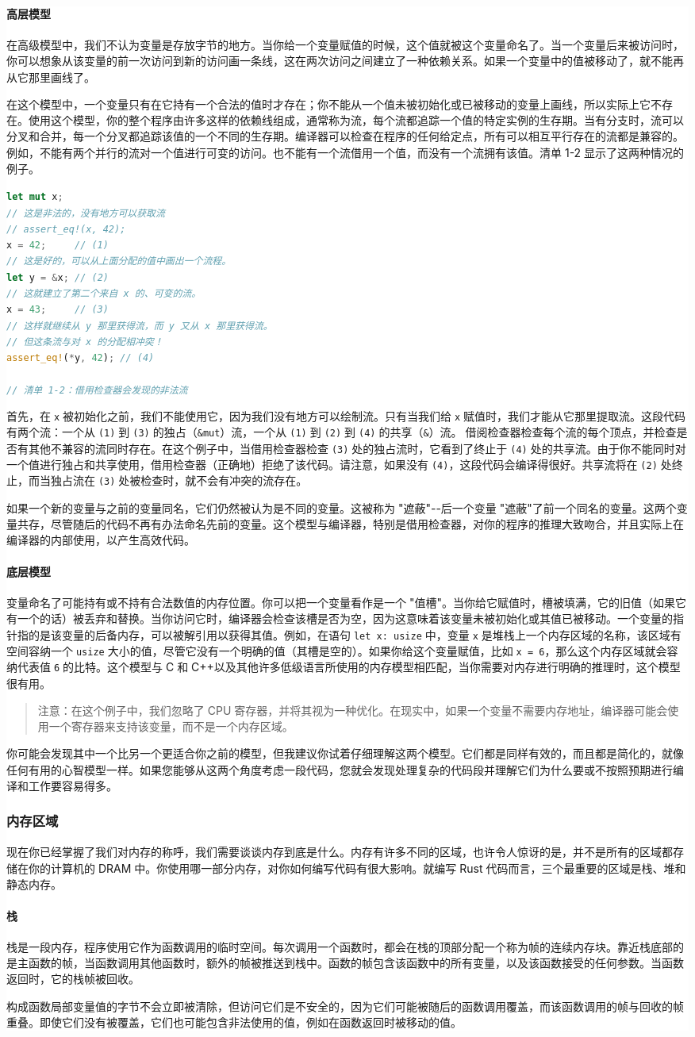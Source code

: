 #### 高层模型

在高级模型中，我们不认为变量是存放字节的地方。当你给一个变量赋值的时候，这个值就被这个变量命名了。当一个变量后来被访问时，你可以想象从该变量的前一次访问到新的访问画一条线，这在两次访问之间建立了一种依赖关系。如果一个变量中的值被移动了，就不能再从它那里画线了。

在这个模型中，一个变量只有在它持有一个合法的值时才存在；你不能从一个值未被初始化或已被移动的变量上画线，所以实际上它不存在。使用这个模型，你的整个程序由许多这样的依赖线组成，通常称为流，每个流都追踪一个值的特定实例的生存期。当有分支时，流可以分叉和合并，每一个分叉都追踪该值的一个不同的生存期。编译器可以检查在程序的任何给定点，所有可以相互平行存在的流都是兼容的。例如，不能有两个并行的流对一个值进行可变的访问。也不能有一个流借用一个值，而没有一个流拥有该值。清单 1-2 显示了这两种情况的例子。

```rust
let mut x;
// 这是非法的，没有地方可以获取流
// assert_eq!(x, 42);
x = 42;     // (1)
// 这是好的，可以从上面分配的值中画出一个流程。
let y = &x; // (2)
// 这就建立了第二个来自 x 的、可变的流。
x = 43;     // (3)
// 这样就继续从 y 那里获得流，而 y 又从 x 那里获得流。 
// 但这条流与对 x 的分配相冲突！
assert_eq!(*y, 42); // (4)

// 清单 1-2：借用检查器会发现的非法流
```

首先，在 `x` 被初始化之前，我们不能使用它，因为我们没有地方可以绘制流。只有当我们给 `x` 赋值时，我们才能从它那里提取流。这段代码有两个流：一个从 `(1)` 到 `(3)` 的独占（`&mut`）流，一个从 `(1)` 到 `(2)` 到 `(4)` 的共享（`&`）流。 借阅检查器检查每个流的每个顶点，并检查是否有其他不兼容的流同时存在。在这个例子中，当借用检查器检查 `(3)` 处的独占流时，它看到了终止于 `(4)` 处的共享流。由于你不能同时对一个值进行独占和共享使用，借用检查器（正确地）拒绝了该代码。请注意，如果没有 `(4)`，这段代码会编译得很好。共享流将在 `(2)` 处终止，而当独占流在 `(3)` 处被检查时，就不会有冲突的流存在。

如果一个新的变量与之前的变量同名，它们仍然被认为是不同的变量。这被称为 "遮蔽"--后一个变量 "遮蔽"了前一个同名的变量。这两个变量共存，尽管随后的代码不再有办法命名先前的变量。这个模型与编译器，特别是借用检查器，对你的程序的推理大致吻合，并且实际上在编译器的内部使用，以产生高效代码。

#### 底层模型

变量命名了可能持有或不持有合法数值的内存位置。你可以把一个变量看作是一个 "值槽"。当你给它赋值时，槽被填满，它的旧值（如果它有一个的话）被丢弃和替换。当你访问它时，编译器会检查该槽是否为空，因为这意味着该变量未被初始化或其值已被移动。一个变量的指针指的是该变量的后备内存，可以被解引用以获得其值。例如，在语句 `let x: usize` 中，变量 `x` 是堆栈上一个内存区域的名称，该区域有空间容纳一个 `usize` 大小的值，尽管它没有一个明确的值（其槽是空的）。如果你给这个变量赋值，比如 `x = 6`，那么这个内存区域就会容纳代表值 `6` 的比特。这个模型与 C 和 C++以及其他许多低级语言所使用的内存模型相匹配，当你需要对内存进行明确的推理时，这个模型很有用。

> 注意：在这个例子中，我们忽略了 CPU 寄存器，并将其视为一种优化。在现实中，如果一个变量不需要内存地址，编译器可能会使用一个寄存器来支持该变量，而不是一个内存区域。

你可能会发现其中一个比另一个更适合你之前的模型，但我建议你试着仔细理解这两个模型。它们都是同样有效的，而且都是简化的，就像任何有用的心智模型一样。如果您能够从这两个角度考虑一段代码，您就会发现处理复杂的代码段并理解它们为什么要或不按照预期进行编译和工作要容易得多。

### 内存区域

现在你已经掌握了我们对内存的称呼，我们需要谈谈内存到底是什么。内存有许多不同的区域，也许令人惊讶的是，并不是所有的区域都存储在你的计算机的 DRAM 中。你使用哪一部分内存，对你如何编写代码有很大影响。就编写 Rust 代码而言，三个最重要的区域是栈、堆和静态内存。

#### 栈

栈是一段内存，程序使用它作为函数调用的临时空间。每次调用一个函数时，都会在栈的顶部分配一个称为帧的连续内存块。靠近栈底部的是主函数的帧，当函数调用其他函数时，额外的帧被推送到栈中。函数的帧包含该函数中的所有变量，以及该函数接受的任何参数。当函数返回时，它的栈帧被回收。

构成函数局部变量值的字节不会立即被清除，但访问它们是不安全的，因为它们可能被随后的函数调用覆盖，而该函数调用的帧与回收的帧重叠。即使它们没有被覆盖，它们也可能包含非法使用的值，例如在函数返回时被移动的值。
